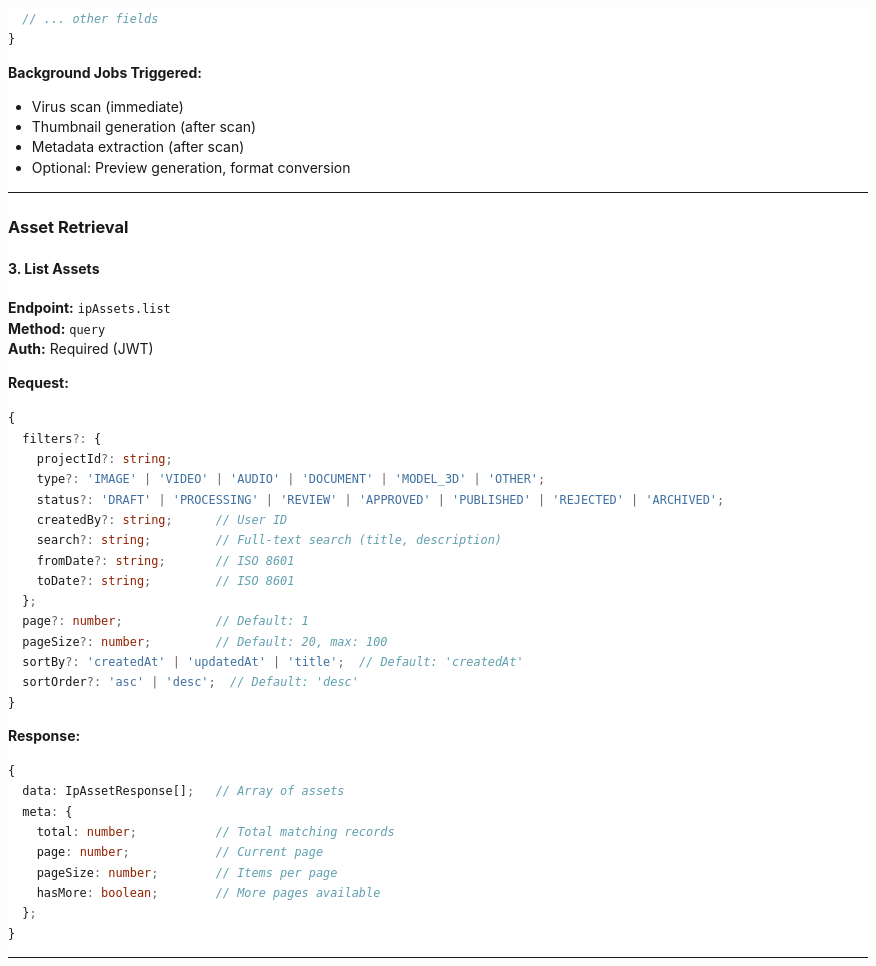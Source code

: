 ```typescript
  // ... other fields
}
```

**Background Jobs Triggered:**
- Virus scan (immediate)
- Thumbnail generation (after scan)
- Metadata extraction (after scan)
- Optional: Preview generation, format conversion

---

### Asset Retrieval

#### 3. List Assets
**Endpoint:** `ipAssets.list`  
**Method:** `query`  
**Auth:** Required (JWT)

**Request:**
```typescript
{
  filters?: {
    projectId?: string;
    type?: 'IMAGE' | 'VIDEO' | 'AUDIO' | 'DOCUMENT' | 'MODEL_3D' | 'OTHER';
    status?: 'DRAFT' | 'PROCESSING' | 'REVIEW' | 'APPROVED' | 'PUBLISHED' | 'REJECTED' | 'ARCHIVED';
    createdBy?: string;      // User ID
    search?: string;         // Full-text search (title, description)
    fromDate?: string;       // ISO 8601
    toDate?: string;         // ISO 8601
  };
  page?: number;             // Default: 1
  pageSize?: number;         // Default: 20, max: 100
  sortBy?: 'createdAt' | 'updatedAt' | 'title';  // Default: 'createdAt'
  sortOrder?: 'asc' | 'desc';  // Default: 'desc'
}
```

**Response:**
```typescript
{
  data: IpAssetResponse[];   // Array of assets
  meta: {
    total: number;           // Total matching records
    page: number;            // Current page
    pageSize: number;        // Items per page
    hasMore: boolean;        // More pages available
  };
}
```

---
